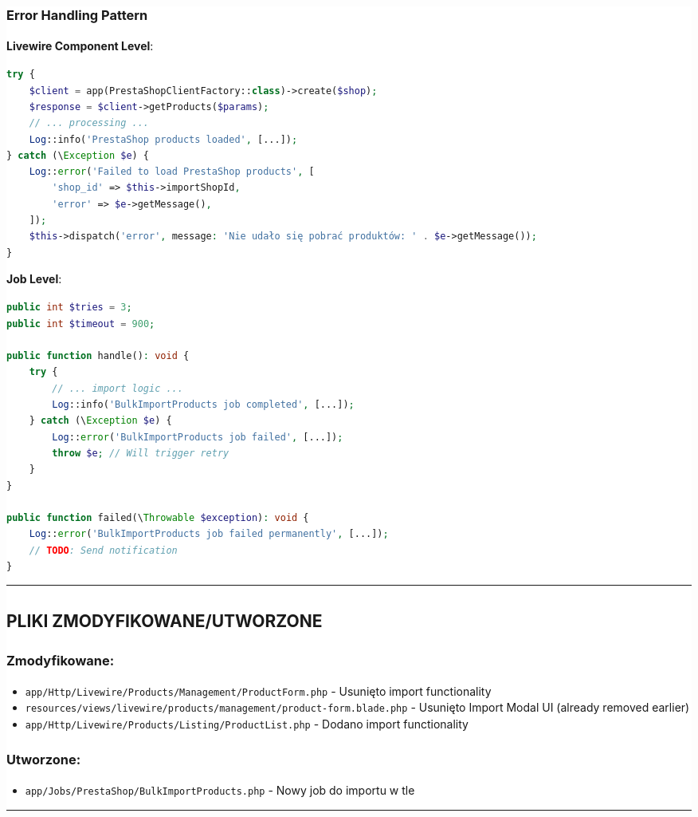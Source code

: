 ### Error Handling Pattern

**Livewire Component Level**:
```php
try {
    $client = app(PrestaShopClientFactory::class)->create($shop);
    $response = $client->getProducts($params);
    // ... processing ...
    Log::info('PrestaShop products loaded', [...]);
} catch (\Exception $e) {
    Log::error('Failed to load PrestaShop products', [
        'shop_id' => $this->importShopId,
        'error' => $e->getMessage(),
    ]);
    $this->dispatch('error', message: 'Nie udało się pobrać produktów: ' . $e->getMessage());
}
```

**Job Level**:
```php
public int $tries = 3;
public int $timeout = 900;

public function handle(): void {
    try {
        // ... import logic ...
        Log::info('BulkImportProducts job completed', [...]);
    } catch (\Exception $e) {
        Log::error('BulkImportProducts job failed', [...]);
        throw $e; // Will trigger retry
    }
}

public function failed(\Throwable $exception): void {
    Log::error('BulkImportProducts job failed permanently', [...]);
    // TODO: Send notification
}
```

---

## PLIKI ZMODYFIKOWANE/UTWORZONE

### Zmodyfikowane:
- `app/Http/Livewire/Products/Management/ProductForm.php` - Usunięto import functionality
- `resources/views/livewire/products/management/product-form.blade.php` - Usunięto Import Modal UI (already removed earlier)
- `app/Http/Livewire/Products/Listing/ProductList.php` - Dodano import functionality

### Utworzone:
- `app/Jobs/PrestaShop/BulkImportProducts.php` - Nowy job do importu w tle

---